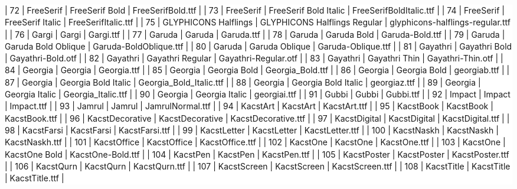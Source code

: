 | 72 | FreeSerif | FreeSerif Bold | FreeSerifBold.ttf |
| 73 | FreeSerif | FreeSerif Bold Italic | FreeSerifBoldItalic.ttf |
| 74 | FreeSerif | FreeSerif Italic | FreeSerifItalic.ttf |
| 75 | GLYPHICONS Halflings | GLYPHICONS Halflings Regular | glyphicons-halflings-regular.ttf |
| 76 | Gargi | Gargi | Gargi.ttf |
| 77 | Garuda | Garuda | Garuda.ttf |
| 78 | Garuda | Garuda Bold | Garuda-Bold.ttf |
| 79 | Garuda | Garuda Bold Oblique | Garuda-BoldOblique.ttf |
| 80 | Garuda | Garuda Oblique | Garuda-Oblique.ttf |
| 81 | Gayathri | Gayathri Bold | Gayathri-Bold.otf |
| 82 | Gayathri | Gayathri Regular | Gayathri-Regular.otf |
| 83 | Gayathri | Gayathri Thin | Gayathri-Thin.otf |
| 84 | Georgia | Georgia | Georgia.ttf |
| 85 | Georgia | Georgia Bold | Georgia_Bold.ttf |
| 86 | Georgia | Georgia Bold | georgiab.ttf |
| 87 | Georgia | Georgia Bold Italic | Georgia_Bold_Italic.ttf |
| 88 | Georgia | Georgia Bold Italic | georgiaz.ttf |
| 89 | Georgia | Georgia Italic | Georgia_Italic.ttf |
| 90 | Georgia | Georgia Italic | georgiai.ttf |
| 91 | Gubbi | Gubbi | Gubbi.ttf |
| 92 | Impact | Impact | Impact.ttf |
| 93 | Jamrul | Jamrul | JamrulNormal.ttf |
| 94 | KacstArt | KacstArt | KacstArt.ttf |
| 95 | KacstBook | KacstBook | KacstBook.ttf |
| 96 | KacstDecorative | KacstDecorative | KacstDecorative.ttf |
| 97 | KacstDigital | KacstDigital | KacstDigital.ttf |
| 98 | KacstFarsi | KacstFarsi | KacstFarsi.ttf |
| 99 | KacstLetter | KacstLetter | KacstLetter.ttf |
| 100 | KacstNaskh | KacstNaskh | KacstNaskh.ttf |
| 101 | KacstOffice | KacstOffice | KacstOffice.ttf |
| 102 | KacstOne | KacstOne | KacstOne.ttf |
| 103 | KacstOne | KacstOne Bold | KacstOne-Bold.ttf |
| 104 | KacstPen | KacstPen | KacstPen.ttf |
| 105 | KacstPoster | KacstPoster | KacstPoster.ttf |
| 106 | KacstQurn | KacstQurn | KacstQurn.ttf |
| 107 | KacstScreen | KacstScreen | KacstScreen.ttf |
| 108 | KacstTitle | KacstTitle | KacstTitle.ttf |